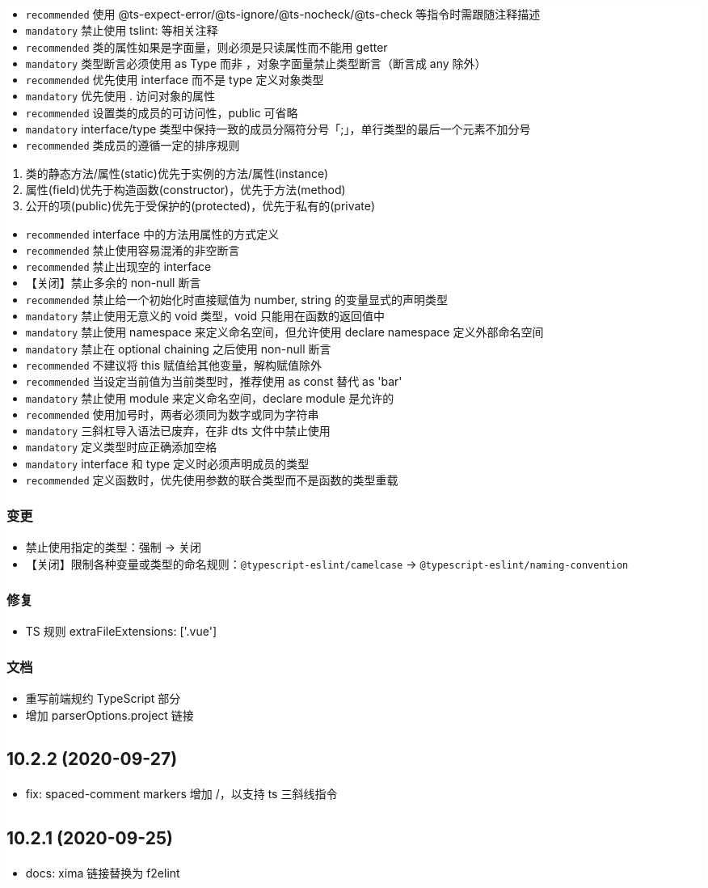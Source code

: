 - `recommended` 使用 @ts-expect-error/@ts-ignore/@ts-nocheck/@ts-check 等指令时需跟随注释描述
- `mandatory` 禁止使用 tslint:<rule-flag> 等相关注释
- `recommended` 类的属性如果是字面量，则必须是只读属性而不能用 getter
- `mandatory` 类型断言必须使用 as Type 而非 <T>，对象字面量禁止类型断言（断言成 any 除外）
- `recommended` 优先使用 interface 而不是 type 定义对象类型
- `mandatory` 优先使用 . 访问对象的属性
- `recommended` 设置类的成员的可访问性，public 可省略
- `mandatory` interface/type 类型中保持一致的成员分隔符分号「;」，单行类型的最后一个元素不加分号
- `recommended` 类成员的遵循一定的排序规则

1. 类的静态方法/属性(static)优先于实例的方法/属性(instance)
2. 属性(field)优先于构造函数(constructor)，优先于方法(method)
3. 公开的项(public)优先于受保护的(protected)，优先于私有的(private)

- `recommended` interface 中的方法用属性的方式定义
- `recommended` 禁止使用容易混淆的非空断言
- `recommended` 禁止出现空的 interface
- 【关闭】禁止多余的 non-null 断言
- `recommended` 禁止给一个初始化时直接赋值为 number, string 的变量显式的声明类型
- `mandatory` 禁止使用无意义的 void 类型，void 只能用在函数的返回值中
- `mandatory` 禁止使用 namespace 来定义命名空间，但允许使用 declare namespace 定义外部命名空间
- `mandatory` 禁止在 optional chaining 之后使用 non-null 断言
- `recommended` 不建议将 this 赋值给其他变量，解构赋值除外
- `recommended` 当设定当前值为当前类型时，推荐使用 as const 替代 as 'bar'
- `mandatory` 禁止使用 module 来定义命名空间，declare module 是允许的
- `recommended` 使用加号时，两者必须同为数字或同为字符串
- `mandatory` 三斜杠导入语法已废弃，在非 dts 文件中禁止使用
- `mandatory` 定义类型时应正确添加空格
- `mandatory` interface 和 type 定义时必须声明成员的类型
- `recommended` 定义函数时，优先使用参数的联合类型而不是函数的类型重载

### 变更

- 禁止使用指定的类型：强制 -> 关闭
- 【关闭】限制各种变量或类型的命名规则：`@typescript-eslint/camelcase` -> `@typescript-eslint/naming-convention`

### 修复

- TS 规则 extraFileExtensions: ['.vue']

### 文档

- 重写前端规约 TypeScript 部分
- 增加 parserOptions.project 链接

## 10.2.2 (2020-09-27)

- fix: spaced-comment markers 增加 /，以支持 ts 三斜线指令

## 10.2.1 (2020-09-25)

- docs: xima 链接替换为 f2elint

